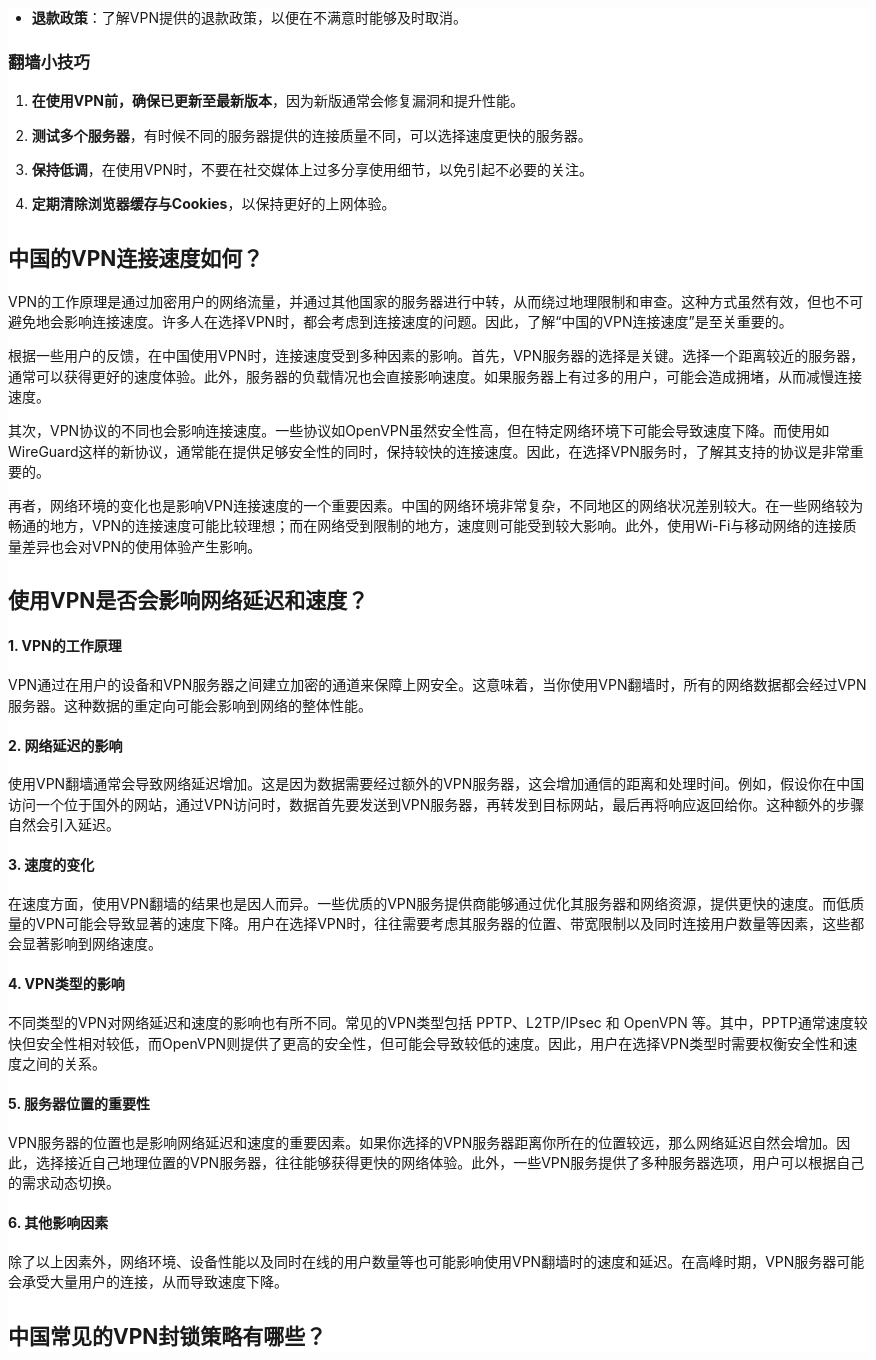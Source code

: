 - **退款政策**：了解VPN提供的退款政策，以便在不满意时能够及时取消。

### 翻墙小技巧

1. **在使用VPN前，确保已更新至最新版本**，因为新版通常会修复漏洞和提升性能。
  
2. **测试多个服务器**，有时候不同的服务器提供的连接质量不同，可以选择速度更快的服务器。

3. **保持低调**，在使用VPN时，不要在社交媒体上过多分享使用细节，以免引起不必要的关注。

4. **定期清除浏览器缓存与Cookies**，以保持更好的上网体验。

## 中国的VPN连接速度如何？

VPN的工作原理是通过加密用户的网络流量，并通过其他国家的服务器进行中转，从而绕过地理限制和审查。这种方式虽然有效，但也不可避免地会影响连接速度。许多人在选择VPN时，都会考虑到连接速度的问题。因此，了解“中国的VPN连接速度”是至关重要的。

根据一些用户的反馈，在中国使用VPN时，连接速度受到多种因素的影响。首先，VPN服务器的选择是关键。选择一个距离较近的服务器，通常可以获得更好的速度体验。此外，服务器的负载情况也会直接影响速度。如果服务器上有过多的用户，可能会造成拥堵，从而减慢连接速度。

其次，VPN协议的不同也会影响连接速度。一些协议如OpenVPN虽然安全性高，但在特定网络环境下可能会导致速度下降。而使用如WireGuard这样的新协议，通常能在提供足够安全性的同时，保持较快的连接速度。因此，在选择VPN服务时，了解其支持的协议是非常重要的。

再者，网络环境的变化也是影响VPN连接速度的一个重要因素。中国的网络环境非常复杂，不同地区的网络状况差别较大。在一些网络较为畅通的地方，VPN的连接速度可能比较理想；而在网络受到限制的地方，速度则可能受到较大影响。此外，使用Wi-Fi与移动网络的连接质量差异也会对VPN的使用体验产生影响。

## 使用VPN是否会影响网络延迟和速度？

#### 1. VPN的工作原理

VPN通过在用户的设备和VPN服务器之间建立加密的通道来保障上网安全。这意味着，当你使用VPN翻墙时，所有的网络数据都会经过VPN服务器。这种数据的重定向可能会影响到网络的整体性能。

#### 2. 网络延迟的影响

使用VPN翻墙通常会导致网络延迟增加。这是因为数据需要经过额外的VPN服务器，这会增加通信的距离和处理时间。例如，假设你在中国访问一个位于国外的网站，通过VPN访问时，数据首先要发送到VPN服务器，再转发到目标网站，最后再将响应返回给你。这种额外的步骤自然会引入延迟。

#### 3. 速度的变化

在速度方面，使用VPN翻墙的结果也是因人而异。一些优质的VPN服务提供商能够通过优化其服务器和网络资源，提供更快的速度。而低质量的VPN可能会导致显著的速度下降。用户在选择VPN时，往往需要考虑其服务器的位置、带宽限制以及同时连接用户数量等因素，这些都会显著影响到网络速度。

#### 4. VPN类型的影响

不同类型的VPN对网络延迟和速度的影响也有所不同。常见的VPN类型包括 PPTP、L2TP/IPsec 和 OpenVPN 等。其中，PPTP通常速度较快但安全性相对较低，而OpenVPN则提供了更高的安全性，但可能会导致较低的速度。因此，用户在选择VPN类型时需要权衡安全性和速度之间的关系。

#### 5. 服务器位置的重要性

VPN服务器的位置也是影响网络延迟和速度的重要因素。如果你选择的VPN服务器距离你所在的位置较远，那么网络延迟自然会增加。因此，选择接近自己地理位置的VPN服务器，往往能够获得更快的网络体验。此外，一些VPN服务提供了多种服务器选项，用户可以根据自己的需求动态切换。

#### 6. 其他影响因素

除了以上因素外，网络环境、设备性能以及同时在线的用户数量等也可能影响使用VPN翻墙时的速度和延迟。在高峰时期，VPN服务器可能会承受大量用户的连接，从而导致速度下降。

## 中国常见的VPN封锁策略有哪些？

